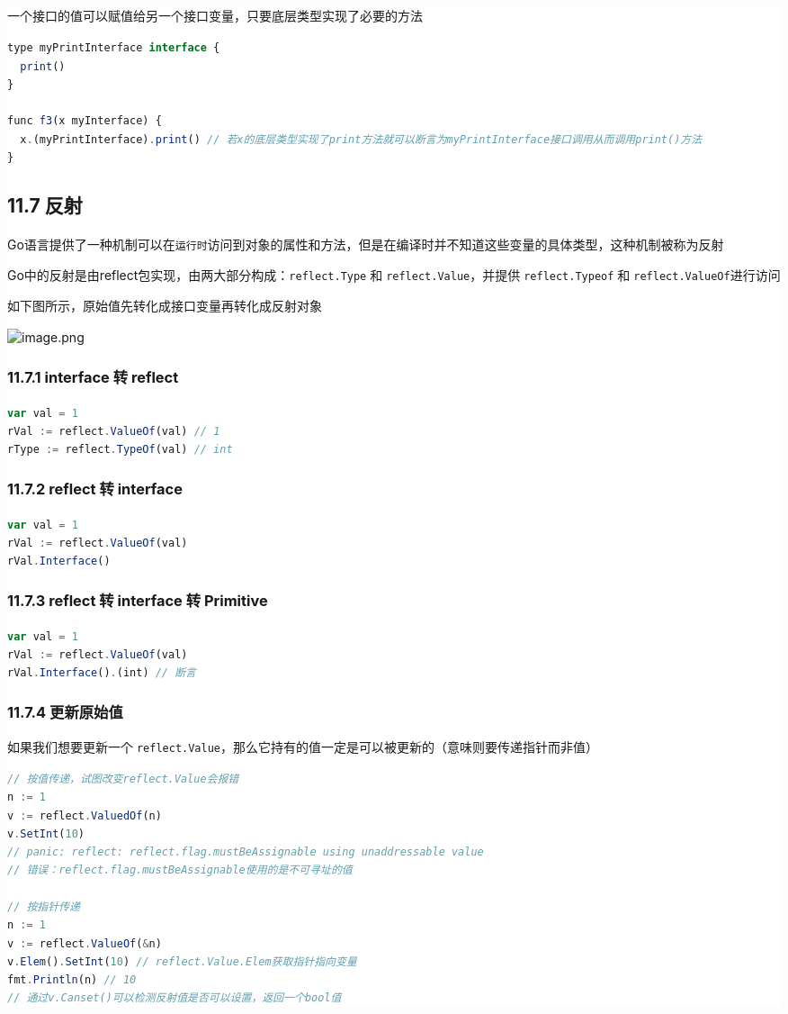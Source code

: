 ```js
```

一个接口的值可以赋值给另一个接口变量，只要底层类型实现了必要的方法

```js
type myPrintInterface interface {
  print()
}

func f3(x myInterface) {
  x.(myPrintInterface).print() // 若x的底层类型实现了print方法就可以断言为myPrintInterface接口调用从而调用print()方法
}
```

## 11.7 反射

Go语言提供了一种机制可以在`运行时`访问到对象的属性和方法，但是在编译时并不知道这些变量的具体类型，这种机制被称为反射

Go中的反射是由reflect包实现，由两大部分构成：`reflect.Type` 和 `reflect.Value`，并提供 `reflect.Typeof` 和 `reflect.ValueOf`进行访问

如下图所示，原始值先转化成接口变量再转化成反射对象

![image.png](https://p3-juejin.byteimg.com/tos-cn-i-k3u1fbpfcp/bf41472b2ad14dddb7789654918af61c~tplv-k3u1fbpfcp-watermark.image?)

### 11.7.1 interface 转 reflect

```js
var val = 1
rVal := reflect.ValueOf(val) // 1
rType := reflect.TypeOf(val) // int
```

### 11.7.2 reflect 转 interface

```js
var val = 1
rVal := reflect.ValueOf(val)
rVal.Interface()
```

### 11.7.3 reflect 转 interface 转 Primitive

```js
var val = 1
rVal := reflect.ValueOf(val)
rVal.Interface().(int) // 断言
```

### 11.7.4 更新原始值

如果我们想要更新一个 `reflect.Value`，那么它持有的值一定是可以被更新的（意味则要传递指针而非值）

```js
// 按值传递，试图改变reflect.Value会报错
n := 1
v := reflect.ValuedOf(n)
v.SetInt(10) 
// panic: reflect: reflect.flag.mustBeAssignable using unaddressable value
// 错误：reflect.flag.mustBeAssignable使用的是不可寻址的值

// 按指针传递
n := 1
v := reflect.ValueOf(&n)
v.Elem().SetInt(10) // reflect.Value.Elem获取指针指向变量
fmt.Println(n) // 10
// 通过v.Canset()可以检测反射值是否可以设置，返回一个bool值
```